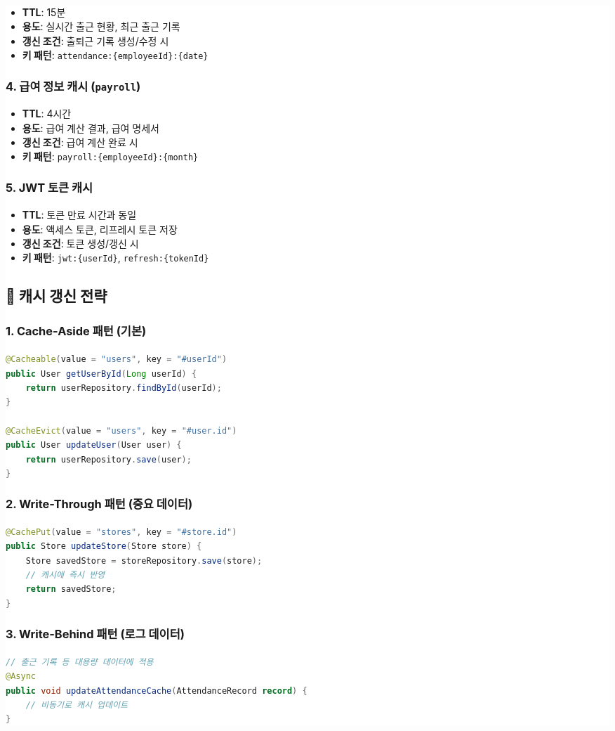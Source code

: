 - **TTL**: 15분
- **용도**: 실시간 출근 현황, 최근 출근 기록
- **갱신 조건**: 출퇴근 기록 생성/수정 시
- **키 패턴**: `attendance:{employeeId}:{date}`

### 4. 급여 정보 캐시 (`payroll`)

- **TTL**: 4시간
- **용도**: 급여 계산 결과, 급여 명세서
- **갱신 조건**: 급여 계산 완료 시
- **키 패턴**: `payroll:{employeeId}:{month}`

### 5. JWT 토큰 캐시

- **TTL**: 토큰 만료 시간과 동일
- **용도**: 액세스 토큰, 리프레시 토큰 저장
- **갱신 조건**: 토큰 생성/갱신 시
- **키 패턴**: `jwt:{userId}`, `refresh:{tokenId}`

## 🔄 캐시 갱신 전략

### 1. Cache-Aside 패턴 (기본)

```java
@Cacheable(value = "users", key = "#userId")
public User getUserById(Long userId) {
    return userRepository.findById(userId);
}

@CacheEvict(value = "users", key = "#user.id")
public User updateUser(User user) {
    return userRepository.save(user);
}
```

### 2. Write-Through 패턴 (중요 데이터)

```java
@CachePut(value = "stores", key = "#store.id")
public Store updateStore(Store store) {
    Store savedStore = storeRepository.save(store);
    // 캐시에 즉시 반영
    return savedStore;
}
```

### 3. Write-Behind 패턴 (로그 데이터)

```java
// 출근 기록 등 대용량 데이터에 적용
@Async
public void updateAttendanceCache(AttendanceRecord record) {
    // 비동기로 캐시 업데이트
}
```
